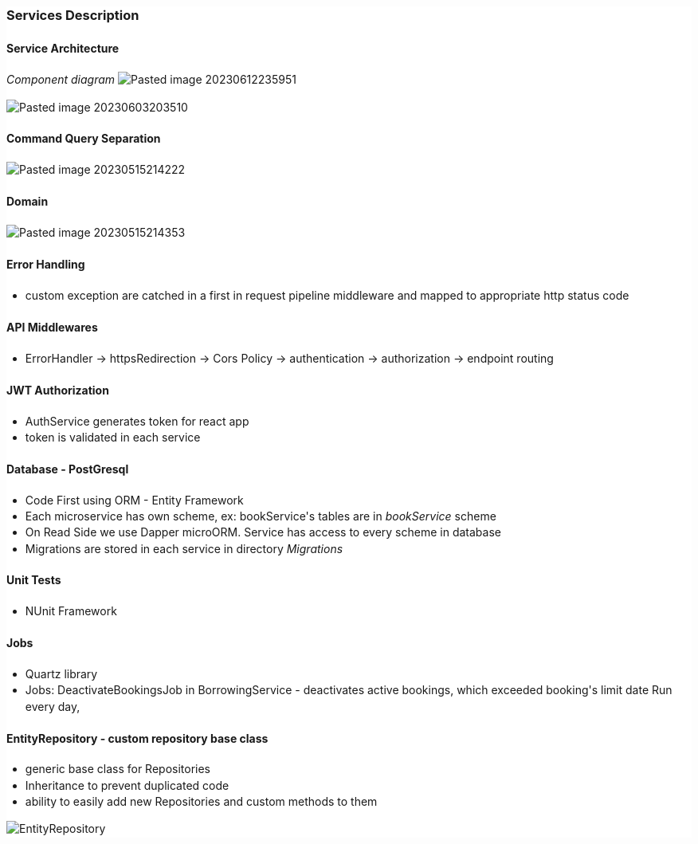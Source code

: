 
### Services Description


#### Service Architecture
_Component diagram_
![Pasted image 20230612235951](https://github.com/xtrystin/ELibrary-BorrowingService/assets/33805319/760f0a6a-9b5f-4410-9067-e8a6c348172e)

![Pasted image 20230603203510](https://github.com/xtrystin/ELibrary-BorrowingService/assets/33805319/155b42b9-075f-49f3-8214-c9727071f860)

#### Command Query Separation
![Pasted image 20230515214222](https://github.com/xtrystin/ELibrary-BorrowingService/assets/33805319/e94845be-e4b2-44fe-a58b-bcee6fe21e76)

#### Domain
![Pasted image 20230515214353](https://github.com/xtrystin/ELibrary-BorrowingService/assets/33805319/6d70f89a-8cf2-4c42-b5dd-c1db4330b1c3)

#### Error Handling
- custom exception are catched in a first in request pipeline middleware and mapped to appropriate http status code

#### API Middlewares
- ErrorHandler -> httpsRedirection -> Cors Policy -> authentication -> authorization -> endpoint routing

#### JWT Authorization
- AuthService generates token for react app
- token is validated in each service

#### Database - PostGresql
- Code First using ORM - Entity Framework
- Each microservice has own scheme, ex: bookService's tables are in *bookService* scheme
- On Read Side we use Dapper microORM. Service has access to every scheme in database
- Migrations are stored in each service in directory *Migrations*

#### Unit Tests
- NUnit Framework

#### Jobs
- Quartz library
- Jobs: DeactivateBookingsJob in BorrowingService - deactivates active bookings, which exceeded booking's limit date  Run every day,  

#### EntityRepository - custom repository base class
- generic base class for Repositories
- Inheritance to prevent duplicated code
- ability to easily add new Repositories and custom methods to them 

![EntityRepository](https://github.com/xtrystin/ELibrary-BorrowingService/assets/33805319/96b433b5-6410-4696-a658-279df5fd41fe)


